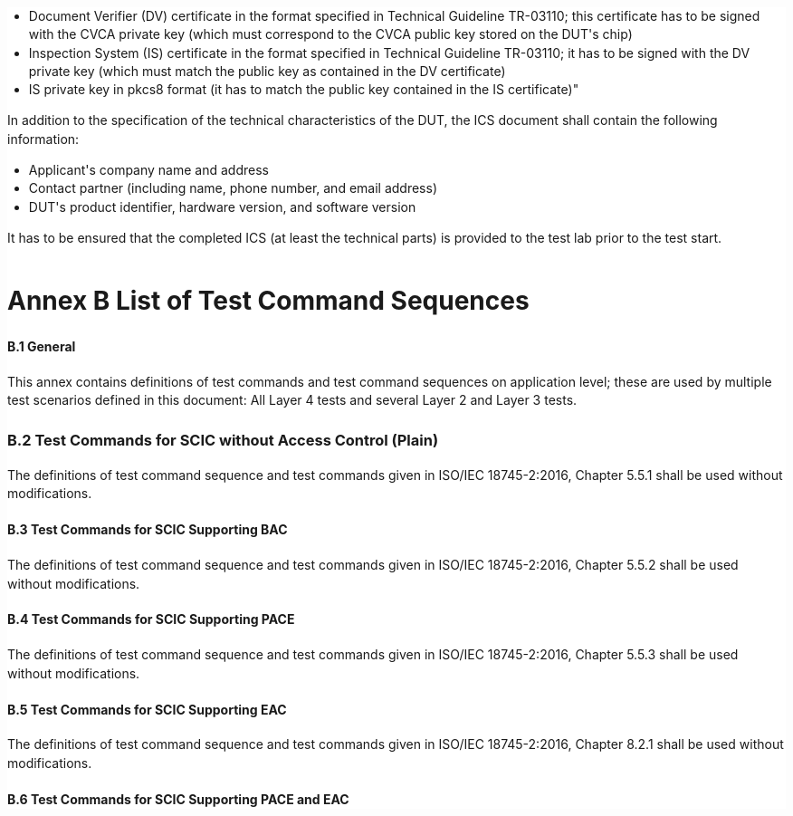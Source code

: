 - Document Verifier (DV) certificate in the format specified in Technical Guideline TR-03110; this certificate has to be signed with the CVCA private key (which must correspond to the CVCA public key stored on the DUT's chip)
- Inspection System (IS) certificate in the format specified in Technical Guideline TR-03110; it has to be signed with the DV private key (which must match the public key as contained in the DV certificate)
- IS private key in pkcs8 format (it has to match the public key contained in the IS certificate)"

In addition to the specification of the technical characteristics of the DUT, the ICS document shall contain the following information:

- Applicant's company name and address
- Contact partner (including name, phone number, and email address)
- DUT's product identifier, hardware version, and software version

It has to be ensured that the completed ICS (at least the technical parts) is provided to the test lab prior to the test start.

# <span id="page-14-5"></span>Annex B List of Test Command Sequences

#### <span id="page-14-4"></span>B.1 General

This annex contains definitions of test commands and test command sequences on application level; these are used by multiple test scenarios defined in this document: All Layer 4 tests and several Layer 2 and Layer 3 tests.

### <span id="page-14-3"></span>B.2 Test Commands for SCIC without Access Control (Plain)

The definitions of test command sequence and test commands given in ISO/IEC 18745-2:2016, Chapter 5.5.1 shall be used without modifications.

#### <span id="page-14-2"></span>B.3 Test Commands for SCIC Supporting BAC

The definitions of test command sequence and test commands given in ISO/IEC 18745-2:2016, Chapter 5.5.2 shall be used without modifications.

#### <span id="page-14-1"></span>B.4 Test Commands for SCIC Supporting PACE

The definitions of test command sequence and test commands given in ISO/IEC 18745-2:2016, Chapter 5.5.3 shall be used without modifications.

#### <span id="page-14-0"></span>B.5 Test Commands for SCIC Supporting EAC

The definitions of test command sequence and test commands given in ISO/IEC 18745-2:2016, Chapter 8.2.1 shall be used without modifications.

#### <span id="page-15-0"></span>B.6 Test Commands for SCIC Supporting PACE and EAC
